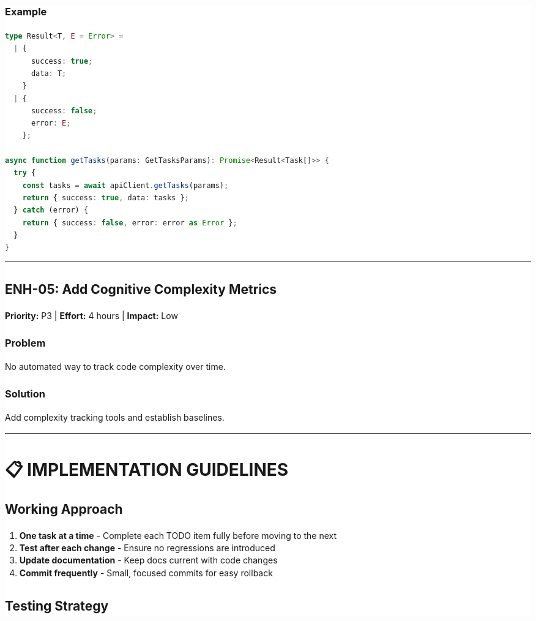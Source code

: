 ### **Example**

```typescript
type Result<T, E = Error> =
  | {
      success: true;
      data: T;
    }
  | {
      success: false;
      error: E;
    };

async function getTasks(params: GetTasksParams): Promise<Result<Task[]>> {
  try {
    const tasks = await apiClient.getTasks(params);
    return { success: true, data: tasks };
  } catch (error) {
    return { success: false, error: error as Error };
  }
}
```

---

## **ENH-05: Add Cognitive Complexity Metrics**

**Priority:** P3 | **Effort:** 4 hours | **Impact:** Low

### **Problem**

No automated way to track code complexity over time.

### **Solution**

Add complexity tracking tools and establish baselines.

---

# 📋 **IMPLEMENTATION GUIDELINES**

## **Working Approach**

1. **One task at a time** - Complete each TODO item fully before moving to the next
2. **Test after each change** - Ensure no regressions are introduced
3. **Update documentation** - Keep docs current with code changes
4. **Commit frequently** - Small, focused commits for easy rollback

## **Testing Strategy**
